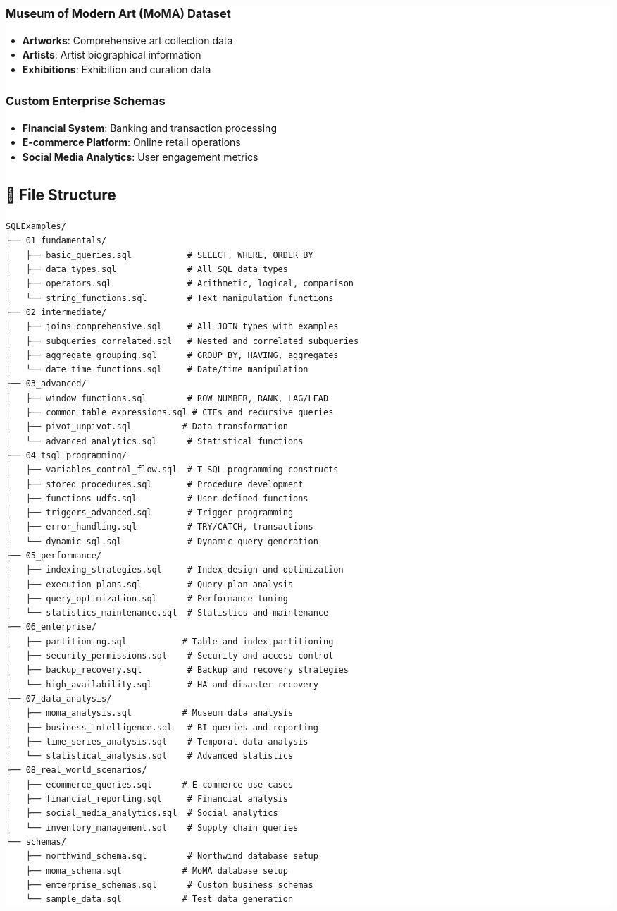 ### **Museum of Modern Art (MoMA) Dataset**
- **Artworks**: Comprehensive art collection data
- **Artists**: Artist biographical information
- **Exhibitions**: Exhibition and curation data

### **Custom Enterprise Schemas**
- **Financial System**: Banking and transaction processing
- **E-commerce Platform**: Online retail operations
- **Social Media Analytics**: User engagement metrics

## 🔧 **File Structure**

```
SQLExamples/
├── 01_fundamentals/
│   ├── basic_queries.sql           # SELECT, WHERE, ORDER BY
│   ├── data_types.sql              # All SQL data types
│   ├── operators.sql               # Arithmetic, logical, comparison
│   └── string_functions.sql        # Text manipulation functions
├── 02_intermediate/
│   ├── joins_comprehensive.sql     # All JOIN types with examples
│   ├── subqueries_correlated.sql   # Nested and correlated subqueries
│   ├── aggregate_grouping.sql      # GROUP BY, HAVING, aggregates
│   └── date_time_functions.sql     # Date/time manipulation
├── 03_advanced/
│   ├── window_functions.sql        # ROW_NUMBER, RANK, LAG/LEAD
│   ├── common_table_expressions.sql # CTEs and recursive queries
│   ├── pivot_unpivot.sql          # Data transformation
│   └── advanced_analytics.sql      # Statistical functions
├── 04_tsql_programming/
│   ├── variables_control_flow.sql  # T-SQL programming constructs
│   ├── stored_procedures.sql       # Procedure development
│   ├── functions_udfs.sql          # User-defined functions
│   ├── triggers_advanced.sql       # Trigger programming
│   ├── error_handling.sql          # TRY/CATCH, transactions
│   └── dynamic_sql.sql             # Dynamic query generation
├── 05_performance/
│   ├── indexing_strategies.sql     # Index design and optimization
│   ├── execution_plans.sql         # Query plan analysis
│   ├── query_optimization.sql      # Performance tuning
│   └── statistics_maintenance.sql  # Statistics and maintenance
├── 06_enterprise/
│   ├── partitioning.sql           # Table and index partitioning
│   ├── security_permissions.sql    # Security and access control
│   ├── backup_recovery.sql         # Backup and recovery strategies
│   └── high_availability.sql       # HA and disaster recovery
├── 07_data_analysis/
│   ├── moma_analysis.sql          # Museum data analysis
│   ├── business_intelligence.sql   # BI queries and reporting
│   ├── time_series_analysis.sql    # Temporal data analysis
│   └── statistical_analysis.sql    # Advanced statistics
├── 08_real_world_scenarios/
│   ├── ecommerce_queries.sql      # E-commerce use cases
│   ├── financial_reporting.sql     # Financial analysis
│   ├── social_media_analytics.sql  # Social analytics
│   └── inventory_management.sql    # Supply chain queries
└── schemas/
    ├── northwind_schema.sql        # Northwind database setup
    ├── moma_schema.sql            # MoMA database setup
    ├── enterprise_schemas.sql      # Custom business schemas
    └── sample_data.sql            # Test data generation
```
